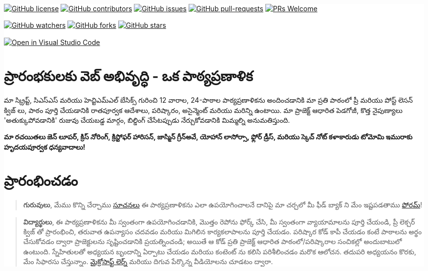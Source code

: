 [![GitHub license](https://img.shields.io/github/license/microsoft/Web-Dev-For-Beginners.svg)](https://github.com/microsoft/Web-Dev-For-Beginners/blob/master/LICENSE)
[![GitHub contributors](https://img.shields.io/github/contributors/microsoft/Web-Dev-For-Beginners.svg)](https://GitHub.com/microsoft/Web-Dev-For-Beginners/graphs/contributors/)
[![GitHub issues](https://img.shields.io/github/issues/microsoft/Web-Dev-For-Beginners.svg)](https://GitHub.com/microsoft/Web-Dev-For-Beginners/issues/)
[![GitHub pull-requests](https://img.shields.io/github/issues-pr/microsoft/Web-Dev-For-Beginners.svg)](https://GitHub.com/microsoft/Web-Dev-For-Beginners/pulls/)
[![PRs Welcome](https://img.shields.io/badge/PRs-welcome-brightgreen.svg?style=flat-square)](http://makeapullrequest.com)

[![GitHub watchers](https://img.shields.io/github/watchers/microsoft/Web-Dev-For-Beginners.svg?style=social&label=Watch&maxAge=2592000)](https://GitHub.com/microsoft/Web-Dev-For-Beginners/watchers/)
[![GitHub forks](https://img.shields.io/github/forks/microsoft/Web-Dev-For-Beginners.svg?style=social&label=Fork&maxAge=2592000)](https://GitHub.com/microsoft/Web-Dev-For-Beginners/network/)
[![GitHub stars](https://img.shields.io/github/stars/microsoft/Web-Dev-For-Beginners.svg?style=social&label=Star&maxAge=2592000)](https://GitHub.com/microsoft/Web-Dev-For-Beginners/stargazers/)

[![Open in Visual Studio Code](https://open.vscode.dev/badges/open-in-vscode.svg)](https://open.vscode.dev/microsoft/Web-Dev-For-Beginners)

# ప్రారంభకులకు వెబ్ అభివృద్ధి - ఒక పాఠ్యప్రణాళిక

మా స్క్రిప్ట్, సిఎస్ఎస్ మరియు హెచ్టిఎమ్ఎల్ బేసిక్స్ గురించి 12 వారాల, 24-పాఠాల పాఠ్యప్రణాళికను అందించడానికి మా ప్రతి పాఠంలో ప్రీ మరియు పోస్ట్ లెసన్ క్విజ్ లు, పాఠం పూర్తి చేయడానికి రాతపూర్వక ఆదేశాలు, పరిష్కారం, అసైన్మెంట్ మరియు మరిన్ని ఉంటాయి. మా ప్రాజెక్ట్ ఆధారిత పెడగోజీ, కొత్త నైపుణ్యాలు 'అతుక్కుపోవడానికి' రుజువు చేయబడ్డ మార్గం, బిల్డింగ్ చేసేటప్పుడు నేర్చుకోవడానికి మిమ్మల్ని అనుమతిస్తుంది.

**మా రచయితలు జెన్ లూపర్, క్రిస్ నోరింగ్, క్రిస్టోఫర్ హారిసన్, జాస్మిన్ గ్రీన్అవే, యోహాన్ లాసోర్సా, ఫ్లోర్ డ్రీస్, మరియు స్కెచ్ నోట్ కళాకారుడు టోమోమి ఇమురాకు హృదయపూర్వక ధన్యవాదాలు!**

# ప్రారంభించడం

> **గురువులు**, మేము కొన్ని చేర్చాము [సూచనలు](for-teachers.pt.md) ఈ పాఠ్యప్రణాళికను ఎలా ఉపయోగించాలనే దానిపై మా చర్చలో మీ ఫీడ్ బ్యాక్ ని మేం ఇష్టపడతాము [ఫోరమ్](https://github.com/microsoft/Web-Dev-For-Beginners/discussions/categories/teacher-corner)!

> **విద్యార్థులు**, ఈ పాఠ్యప్రణాళికను మీ స్వంతంగా ఉపయోగించడానికి, మొత్తం రెపోను ఫోర్క్ చేసి, మీ స్వంతంగా వ్యాయామాలను పూర్తి చేయండి, ప్రీ లెక్చర్ క్విజ్ తో ప్రారంభించి, తరువాత ఉపన్యాసం చదవడం మరియు మిగిలిన కార్యకలాపాలను పూర్తి చేయడం. పరిష్కార కోడ్ కాపీ చేయడం కంటే పాఠాలను అర్థం చేసుకోవడం ద్వారా ప్రాజెక్టులను సృష్టించడానికి ప్రయత్నించండి; అయితే ఆ కోడ్ ప్రతి ప్రాజెక్ట్ ఆధారిత పాఠంలో/పరిష్కారాల సంచికల్లో అందుబాటులో ఉంటుంది. స్నేహితులతో అధ్యయన బృందాన్ని ఏర్పాటు చేయడం మరియు కంటెంట్ ను కలిసి పరిశీలించడం మరొక ఆలోచన. తదుపరి అధ్యయనం కొరకు, మేం సిఫారసు చేస్తున్నాం. [మైక్రోసాఫ్ట్ లెర్న్](https://docs.microsoft.com/users/jenlooper-2911/collections/jg2gax8pzd6o81?WT.mc_id=academic-13441-cxa) మరియు దిగువ పేర్కొన్న వీడియోలను చూడటం ద్వారా.
